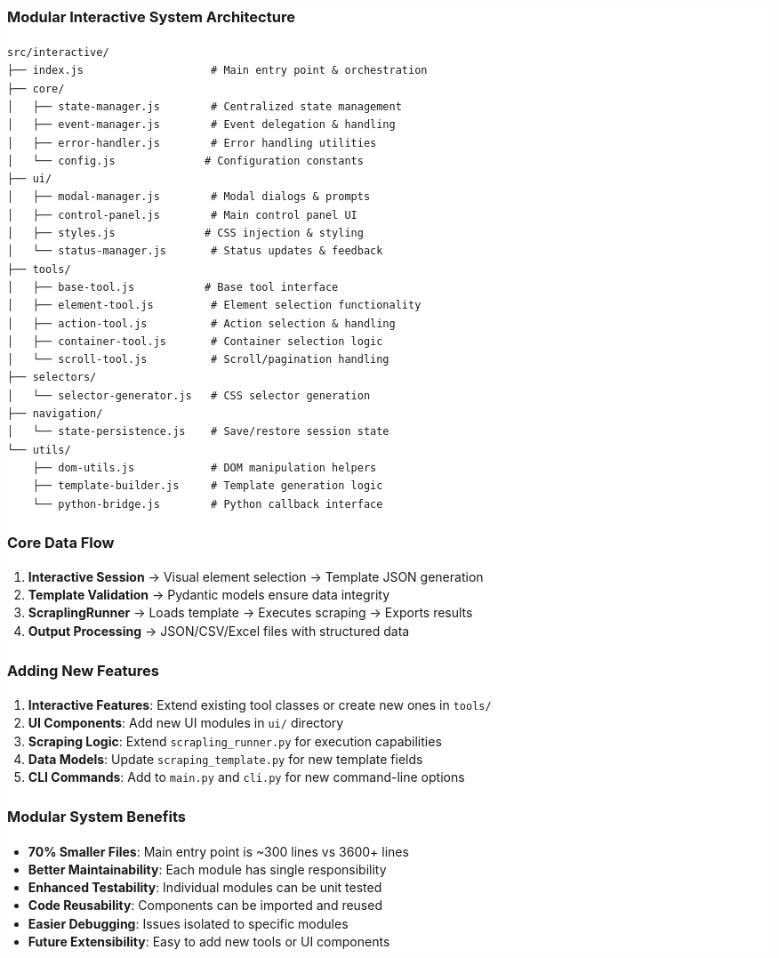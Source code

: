 ### Modular Interactive System Architecture
```
src/interactive/
├── index.js                    # Main entry point & orchestration
├── core/
│   ├── state-manager.js        # Centralized state management  
│   ├── event-manager.js        # Event delegation & handling
│   ├── error-handler.js        # Error handling utilities
│   └── config.js              # Configuration constants
├── ui/
│   ├── modal-manager.js        # Modal dialogs & prompts
│   ├── control-panel.js        # Main control panel UI
│   ├── styles.js              # CSS injection & styling
│   └── status-manager.js       # Status updates & feedback
├── tools/
│   ├── base-tool.js           # Base tool interface
│   ├── element-tool.js         # Element selection functionality
│   ├── action-tool.js          # Action selection & handling
│   ├── container-tool.js       # Container selection logic
│   └── scroll-tool.js          # Scroll/pagination handling
├── selectors/
│   └── selector-generator.js   # CSS selector generation
├── navigation/
│   └── state-persistence.js    # Save/restore session state
└── utils/
    ├── dom-utils.js            # DOM manipulation helpers
    ├── template-builder.js     # Template generation logic
    └── python-bridge.js        # Python callback interface
```

### Core Data Flow
1. **Interactive Session** → Visual element selection → Template JSON generation
2. **Template Validation** → Pydantic models ensure data integrity  
3. **ScraplingRunner** → Loads template → Executes scraping → Exports results
4. **Output Processing** → JSON/CSV/Excel files with structured data

### Adding New Features
1. **Interactive Features**: Extend existing tool classes or create new ones in `tools/`
2. **UI Components**: Add new UI modules in `ui/` directory
3. **Scraping Logic**: Extend `scrapling_runner.py` for execution capabilities
4. **Data Models**: Update `scraping_template.py` for new template fields
5. **CLI Commands**: Add to `main.py` and `cli.py` for new command-line options

### Modular System Benefits
- **70% Smaller Files**: Main entry point is ~300 lines vs 3600+ lines
- **Better Maintainability**: Each module has single responsibility
- **Enhanced Testability**: Individual modules can be unit tested
- **Code Reusability**: Components can be imported and reused
- **Easier Debugging**: Issues isolated to specific modules
- **Future Extensibility**: Easy to add new tools or UI components
